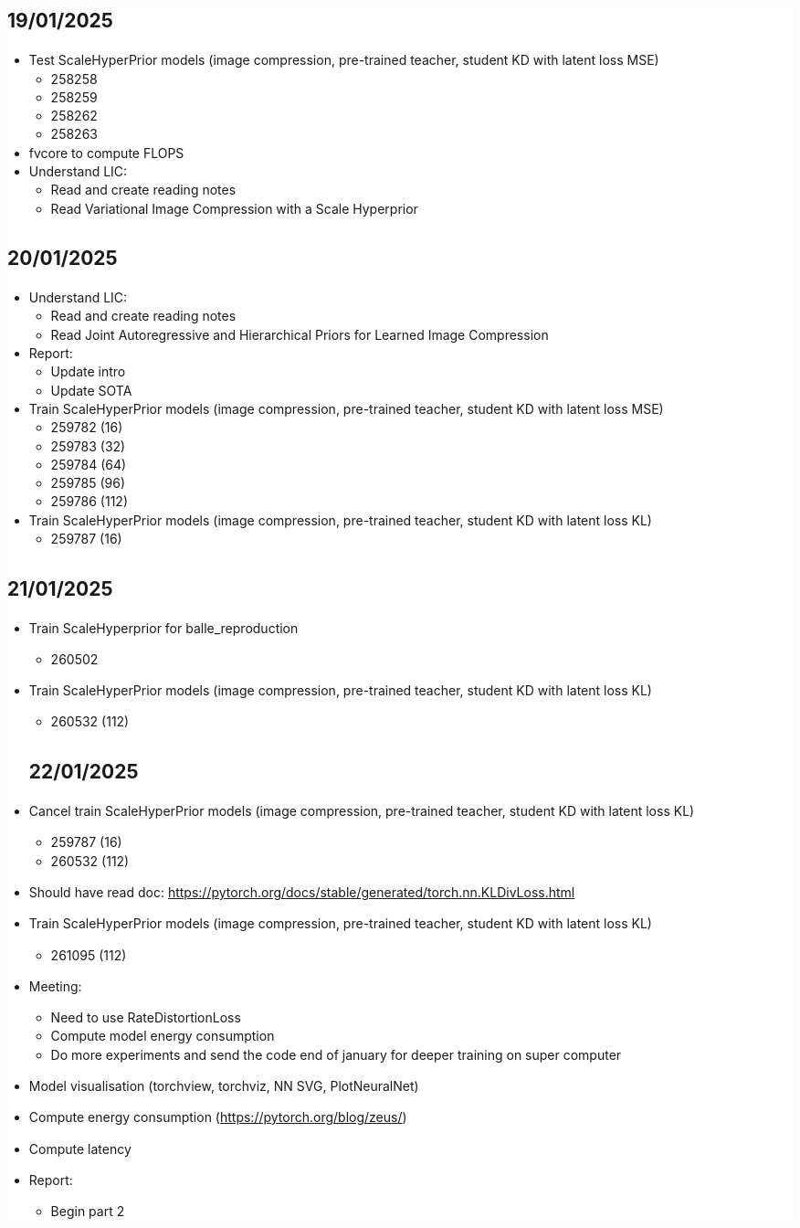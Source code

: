 ## 19/01/2025
- Test ScaleHyperPrior models (image compression, pre-trained teacher, student KD with latent loss MSE)
  - 258258
  - 258259
  - 258262
  - 258263
- fvcore to compute FLOPS
- Understand LIC:
  - Read and create reading notes
  - Read Variational Image Compression with a Scale Hyperprior

## 20/01/2025
- Understand LIC:
  - Read and create reading notes
  - Read Joint Autoregressive and Hierarchical Priors for Learned Image Compression
- Report:
  - Update intro
  - Update SOTA
- Train ScaleHyperPrior models (image compression, pre-trained teacher, student KD with latent loss MSE)
  - 259782 (16)
  - 259783 (32)
  - 259784 (64)
  - 259785 (96)
  - 259786 (112)
- Train ScaleHyperPrior models (image compression, pre-trained teacher, student KD with latent loss KL)
  - 259787 (16)

## 21/01/2025
- Train ScaleHyperprior for balle_reproduction
  - 260502
- Train ScaleHyperPrior models (image compression, pre-trained teacher, student KD with latent loss KL)
  - 260532 (112)

  ## 22/01/2025
- Cancel train ScaleHyperPrior models (image compression, pre-trained teacher, student KD with latent loss KL)
  - 259787 (16)
  - 260532 (112)
- Should have read doc: https://pytorch.org/docs/stable/generated/torch.nn.KLDivLoss.html
- Train ScaleHyperPrior models (image compression, pre-trained teacher, student KD with latent loss KL)
  - 261095 (112)
- Meeting:
  - Need to use RateDistortionLoss
  - Compute model energy consumption
  - Do more experiments and send the code end of january for deeper training on super computer
- Model visualisation (torchview, torchviz, NN SVG, PlotNeuralNet)
- Compute energy consumption (https://pytorch.org/blog/zeus/)
- Compute latency
- Report:
  - Begin part 2
